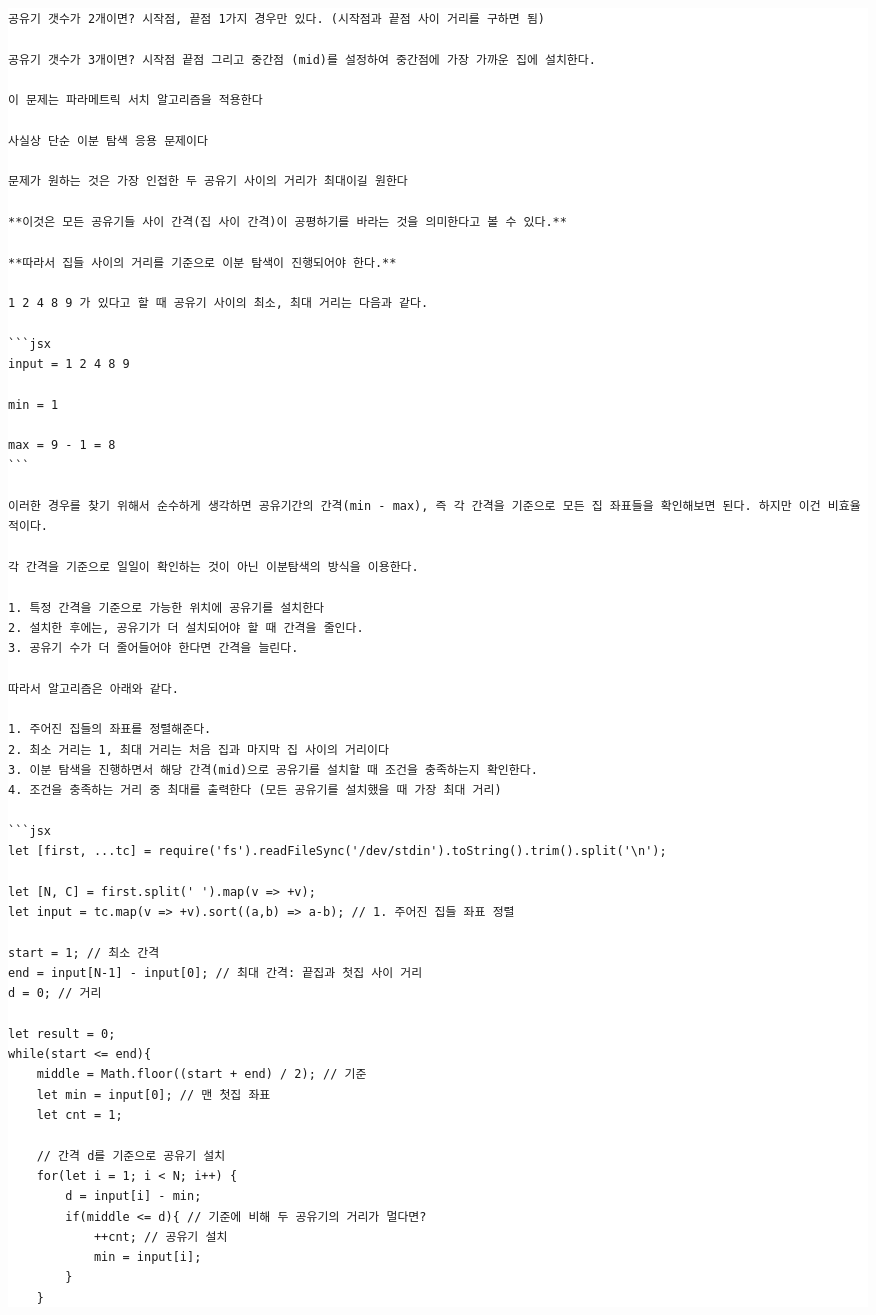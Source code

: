     공유기 갯수가 2개이면? 시작점, 끝점 1가지 경우만 있다. (시작점과 끝점 사이 거리를 구하면 됨)
    
    공유기 갯수가 3개이면? 시작점 끝점 그리고 중간점 (mid)를 설정하여 중간점에 가장 가까운 집에 설치한다.
    
    이 문제는 파라메트릭 서치 알고리즘을 적용한다
    
    사실상 단순 이분 탐색 응용 문제이다
    
    문제가 원하는 것은 가장 인접한 두 공유기 사이의 거리가 최대이길 원한다
    
    **이것은 모든 공유기들 사이 간격(집 사이 간격)이 공평하기를 바라는 것을 의미한다고 볼 수 있다.**
    
    **따라서 집들 사이의 거리를 기준으로 이분 탐색이 진행되어야 한다.**
    
    1 2 4 8 9 가 있다고 할 때 공유기 사이의 최소, 최대 거리는 다음과 같다.
    
    ```jsx
    input = 1 2 4 8 9
    
    min = 1
    
    max = 9 - 1 = 8
    ```
    
    이러한 경우를 찾기 위해서 순수하게 생각하면 공유기간의 간격(min - max), 즉 각 간격을 기준으로 모든 집 좌표들을 확인해보면 된다. 하지만 이건 비효율적이다.
    
    각 간격을 기준으로 일일이 확인하는 것이 아닌 이분탐색의 방식을 이용한다.
    
    1. 특정 간격을 기준으로 가능한 위치에 공유기를 설치한다
    2. 설치한 후에는, 공유기가 더 설치되어야 할 때 간격을 줄인다.
    3. 공유기 수가 더 줄어들어야 한다면 간격을 늘린다.
    
    따라서 알고리즘은 아래와 같다.
    
    1. 주어진 집들의 좌표를 정렬해준다.
    2. 최소 거리는 1, 최대 거리는 처음 집과 마지막 집 사이의 거리이다
    3. 이분 탐색을 진행하면서 해당 간격(mid)으로 공유기를 설치할 때 조건을 충족하는지 확인한다.
    4. 조건을 충족하는 거리 중 최대를 출력한다 (모든 공유기를 설치했을 때 가장 최대 거리)
    
    ```jsx
    let [first, ...tc] = require('fs').readFileSync('/dev/stdin').toString().trim().split('\n');
    
    let [N, C] = first.split(' ').map(v => +v);
    let input = tc.map(v => +v).sort((a,b) => a-b); // 1. 주어진 집들 좌표 정렬
    
    start = 1; // 최소 간격 
    end = input[N-1] - input[0]; // 최대 간격: 끝집과 첫집 사이 거리
    d = 0; // 거리
    
    let result = 0;
    while(start <= end){
    	middle = Math.floor((start + end) / 2); // 기준
    	let min = input[0]; // 맨 첫집 좌표
    	let cnt = 1;
    
    	// 간격 d를 기준으로 공유기 설치
    	for(let i = 1; i < N; i++) {
    		d = input[i] - min;
    		if(middle <= d){ // 기준에 비해 두 공유기의 거리가 멀다면?
    			++cnt; // 공유기 설치
    			min = input[i];
    		} 
    	}
    